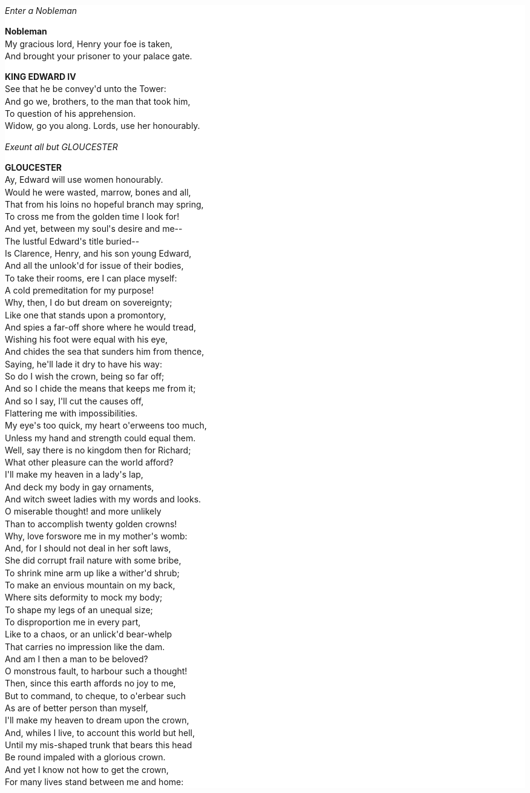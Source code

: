 *Enter a Nobleman*

**Nobleman**  
My gracious lord, Henry your foe is taken,  
And brought your prisoner to your palace gate.

**KING EDWARD IV**  
See that he be convey'd unto the Tower:  
And go we, brothers, to the man that took him,  
To question of his apprehension.  
Widow, go you along. Lords, use her honourably.

*Exeunt all but GLOUCESTER*

**GLOUCESTER**  
Ay, Edward will use women honourably.  
Would he were wasted, marrow, bones and all,  
That from his loins no hopeful branch may spring,  
To cross me from the golden time I look for!  
And yet, between my soul's desire and me--  
The lustful Edward's title buried--  
Is Clarence, Henry, and his son young Edward,  
And all the unlook'd for issue of their bodies,  
To take their rooms, ere I can place myself:  
A cold premeditation for my purpose!  
Why, then, I do but dream on sovereignty;  
Like one that stands upon a promontory,  
And spies a far-off shore where he would tread,  
Wishing his foot were equal with his eye,  
And chides the sea that sunders him from thence,  
Saying, he'll lade it dry to have his way:  
So do I wish the crown, being so far off;  
And so I chide the means that keeps me from it;  
And so I say, I'll cut the causes off,  
Flattering me with impossibilities.  
My eye's too quick, my heart o'erweens too much,  
Unless my hand and strength could equal them.  
Well, say there is no kingdom then for Richard;  
What other pleasure can the world afford?  
I'll make my heaven in a lady's lap,  
And deck my body in gay ornaments,  
And witch sweet ladies with my words and looks.  
O miserable thought! and more unlikely  
Than to accomplish twenty golden crowns!  
Why, love forswore me in my mother's womb:  
And, for I should not deal in her soft laws,  
She did corrupt frail nature with some bribe,  
To shrink mine arm up like a wither'd shrub;  
To make an envious mountain on my back,  
Where sits deformity to mock my body;  
To shape my legs of an unequal size;  
To disproportion me in every part,  
Like to a chaos, or an unlick'd bear-whelp  
That carries no impression like the dam.  
And am I then a man to be beloved?  
O monstrous fault, to harbour such a thought!  
Then, since this earth affords no joy to me,  
But to command, to cheque, to o'erbear such  
As are of better person than myself,  
I'll make my heaven to dream upon the crown,  
And, whiles I live, to account this world but hell,  
Until my mis-shaped trunk that bears this head  
Be round impaled with a glorious crown.  
And yet I know not how to get the crown,  
For many lives stand between me and home:  